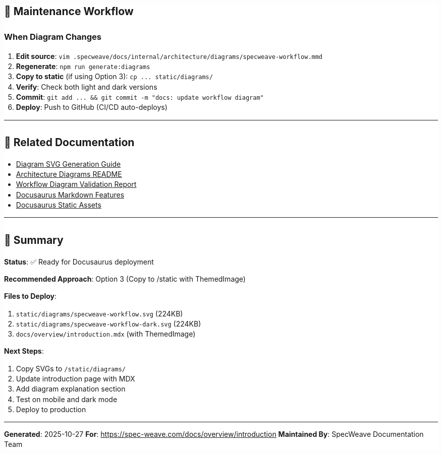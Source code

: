 
## 🔄 Maintenance Workflow

### When Diagram Changes

1. **Edit source**: `vim .specweave/docs/internal/architecture/diagrams/specweave-workflow.mmd`
2. **Regenerate**: `npm run generate:diagrams`
3. **Copy to static** (if using Option 3): `cp ... static/diagrams/`
4. **Verify**: Check both light and dark versions
5. **Commit**: `git add ... && git commit -m "docs: update workflow diagram"`
6. **Deploy**: Push to GitHub (CI/CD auto-deploys)

---

## 📖 Related Documentation

- [Diagram SVG Generation Guide](../../delivery/guides/diagram-svg-generation.md)
- [Architecture Diagrams README](../../architecture/diagrams/README.md)
- [Workflow Diagram Validation Report](./workflow-diagram-validation.md)
- [Docusaurus Markdown Features](https://docusaurus.io/docs/markdown-features)
- [Docusaurus Static Assets](https://docusaurus.io/docs/static-assets)

---

## 🎯 Summary

**Status**: ✅ Ready for Docusaurus deployment

**Recommended Approach**: Option 3 (Copy to /static with ThemedImage)

**Files to Deploy**:
1. `static/diagrams/specweave-workflow.svg` (224KB)
2. `static/diagrams/specweave-workflow-dark.svg` (224KB)
3. `docs/overview/introduction.mdx` (with ThemedImage)

**Next Steps**:
1. Copy SVGs to `/static/diagrams/`
2. Update introduction page with MDX
3. Add diagram explanation section
4. Test on mobile and dark mode
5. Deploy to production

---

**Generated**: 2025-10-27
**For**: https://spec-weave.com/docs/overview/introduction
**Maintained By**: SpecWeave Documentation Team
